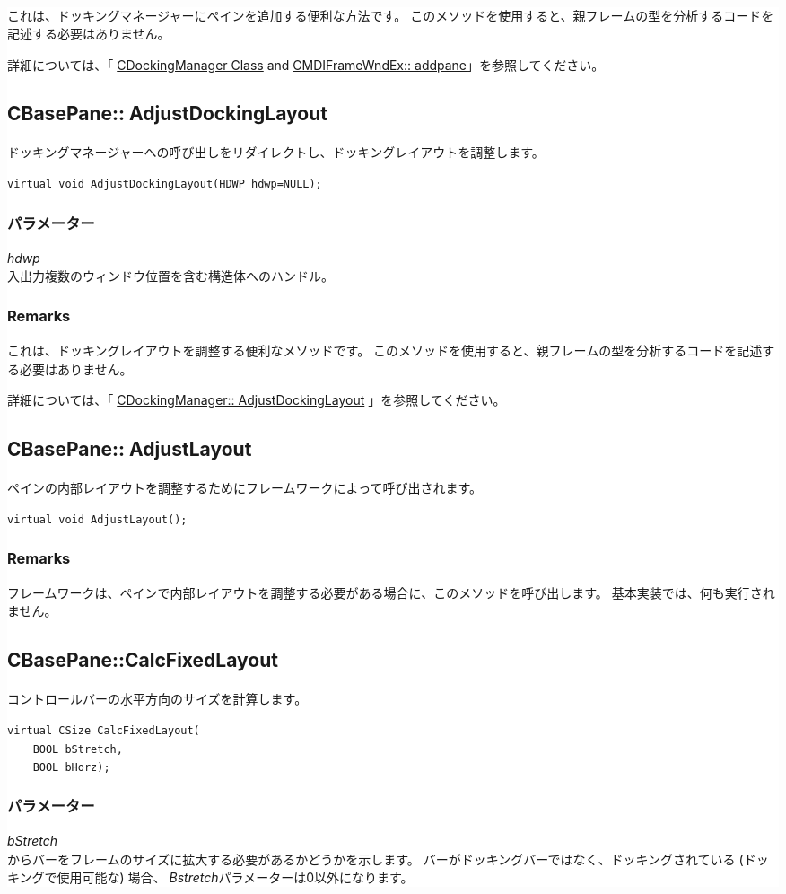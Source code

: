これは、ドッキングマネージャーにペインを追加する便利な方法です。 このメソッドを使用すると、親フレームの型を分析するコードを記述する必要はありません。

詳細については、「 [CDockingManager Class](../../mfc/reference/cdockingmanager-class.md) and [CMDIFrameWndEx:: addpane](../../mfc/reference/cmdiframewndex-class.md#addpane)」を参照してください。

##  <a name="adjustdockinglayout"></a>CBasePane:: AdjustDockingLayout

ドッキングマネージャーへの呼び出しをリダイレクトし、ドッキングレイアウトを調整します。

```
virtual void AdjustDockingLayout(HDWP hdwp=NULL);
```

### <a name="parameters"></a>パラメーター

*hdwp*<br/>
入出力複数のウィンドウ位置を含む構造体へのハンドル。

### <a name="remarks"></a>Remarks

これは、ドッキングレイアウトを調整する便利なメソッドです。 このメソッドを使用すると、親フレームの型を分析するコードを記述する必要はありません。

詳細については、「 [CDockingManager:: AdjustDockingLayout](../../mfc/reference/cdockingmanager-class.md#adjustdockinglayout) 」を参照してください。

##  <a name="adjustlayout"></a>CBasePane:: AdjustLayout

ペインの内部レイアウトを調整するためにフレームワークによって呼び出されます。

```
virtual void AdjustLayout();
```

### <a name="remarks"></a>Remarks

フレームワークは、ペインで内部レイアウトを調整する必要がある場合に、このメソッドを呼び出します。 基本実装では、何も実行されません。

##  <a name="calcfixedlayout"></a>  CBasePane::CalcFixedLayout

コントロールバーの水平方向のサイズを計算します。

```
virtual CSize CalcFixedLayout(
    BOOL bStretch,
    BOOL bHorz);
```

### <a name="parameters"></a>パラメーター

*bStretch*<br/>
からバーをフレームのサイズに拡大する必要があるかどうかを示します。 バーがドッキングバーではなく、ドッキングされている (ドッキングで使用可能な) 場合、 *Bstretch*パラメーターは0以外になります。
